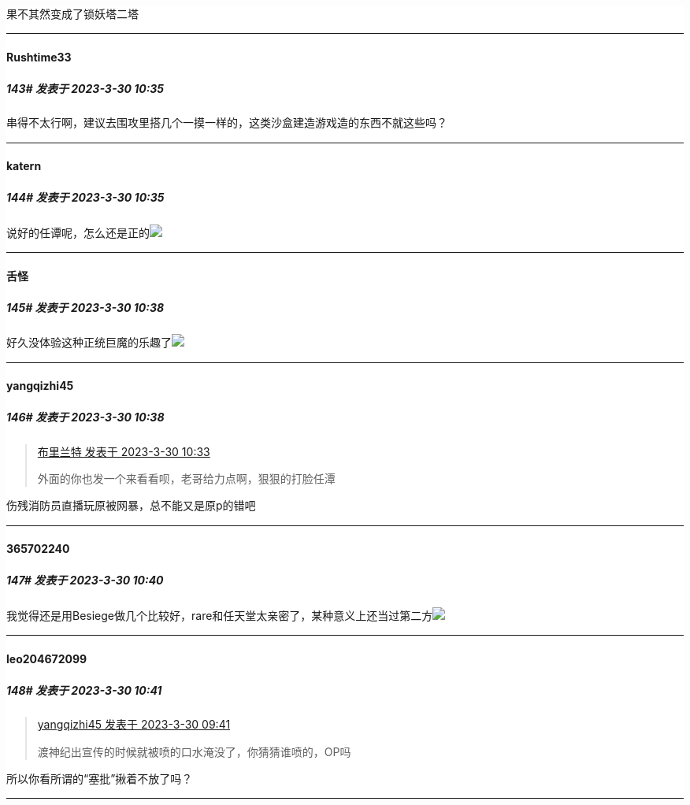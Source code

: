果不其然变成了锁妖塔二塔

*****

####  Rushtime33  
##### 143#       发表于 2023-3-30 10:35

串得不太行啊，建议去围攻里搭几个一摸一样的，这类沙盒建造游戏造的东西不就这些吗？

*****

####  katern  
##### 144#       发表于 2023-3-30 10:35

说好的任谭呢，怎么还是正的<img src="https://static.saraba1st.com/image/smiley/face2017/037.png" referrerpolicy="no-referrer">

*****

####  舌怪  
##### 145#       发表于 2023-3-30 10:38

好久没体验这种正统巨魔的乐趣了<img src="https://static.saraba1st.com/image/smiley/face2017/072.png" referrerpolicy="no-referrer">

*****

####  yangqizhi45  
##### 146#       发表于 2023-3-30 10:38

<blockquote><a href="httphttps://bbs.saraba1st.com/2b/forum.php?mod=redirect&amp;goto=findpost&amp;pid=60270823&amp;ptid=2126544" target="_blank">布里兰特 发表于 2023-3-30 10:33</a>

外面的你也发一个来看看呗，老哥给力点啊，狠狠的打脸任潭</blockquote>
伤残消防员直播玩原被网暴，总不能又是原p的错吧

*****

####  365702240  
##### 147#       发表于 2023-3-30 10:40

我觉得还是用Besiege做几个比较好，rare和任天堂太亲密了，某种意义上还当过第二方<img src="https://static.saraba1st.com/image/smiley/face2017/048.png" referrerpolicy="no-referrer">

*****

####  leo204672099  
##### 148#       发表于 2023-3-30 10:41

<blockquote><a href="httphttps://bbs.saraba1st.com/2b/forum.php?mod=redirect&amp;goto=findpost&amp;pid=60270051&amp;ptid=2126544" target="_blank">yangqizhi45 发表于 2023-3-30 09:41</a>

渡神纪出宣传的时候就被喷的口水淹没了，你猜猜谁喷的，OP吗</blockquote>
所以你看所谓的“塞批”揪着不放了吗？

*****
